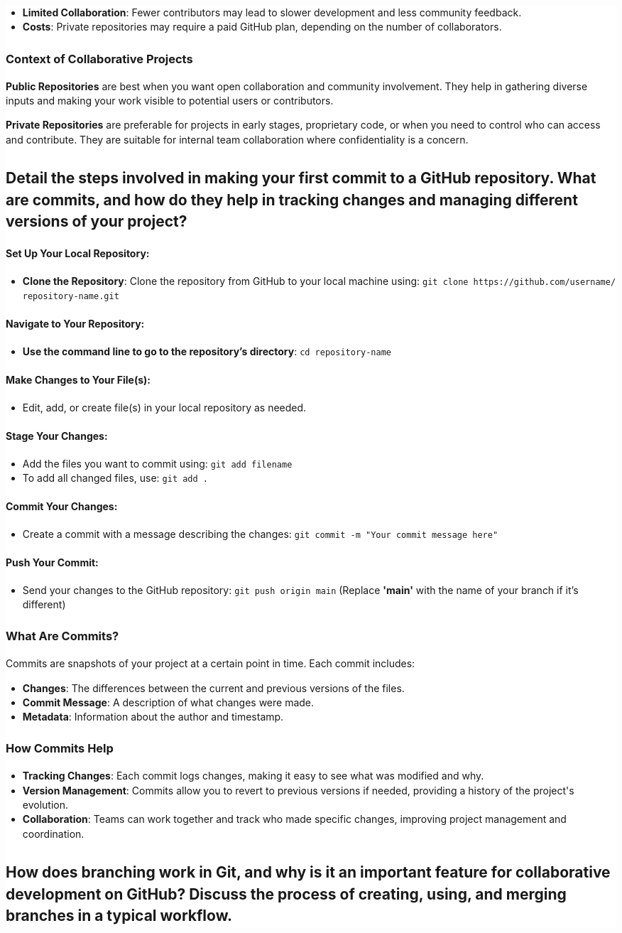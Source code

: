 * **Limited Collaboration**: Fewer contributors may lead to slower development and less community feedback.
* **Costs**: Private repositories may require a paid GitHub plan, depending on the number of collaborators.

### Context of Collaborative Projects
**Public Repositories** are best when you want open collaboration and community involvement. They help in gathering diverse inputs and making your work visible to potential users or contributors.

**Private Repositories** are preferable for projects in early stages, proprietary code, or when you need to control who can access and contribute. They are suitable for internal team collaboration where confidentiality is a concern.

## Detail the steps involved in making your first commit to a GitHub repository. What are commits, and how do they help in tracking changes and managing different versions of your project?

#### Set Up Your Local Repository:
* **Clone the Repository**: Clone the repository from GitHub to your local machine using: `git clone https://github.com/username/repository-name.git`
#### Navigate to Your Repository:
* **Use the command line to go to the repository’s directory**: `cd repository-name`
#### Make Changes to Your File(s):
* Edit, add, or create file(s) in your local repository as needed.
#### Stage Your Changes:
* Add the files you want to commit using: `git add filename`
* To add all changed files, use: `git add .`
#### Commit Your Changes:
* Create a commit with a message describing the changes: `git commit -m "Your commit message here"`
#### Push Your Commit:
* Send your changes to the GitHub repository: `git push origin main` (Replace **'main'** with the name of your branch if it’s different)
### What Are Commits?
Commits are snapshots of your project at a certain point in time. Each commit includes:

* **Changes**: The differences between the current and previous versions of the files.
* **Commit Message**: A description of what changes were made.
* **Metadata**: Information about the author and timestamp.
### How Commits Help
* **Tracking Changes**: Each commit logs changes, making it easy to see what was modified and why.
* **Version Management**: Commits allow you to revert to previous versions if needed, providing a history of the project's evolution.
* **Collaboration**: Teams can work together and track who made specific changes, improving project management and coordination.

## How does branching work in Git, and why is it an important feature for collaborative development on GitHub? Discuss the process of creating, using, and merging branches in a typical workflow.
